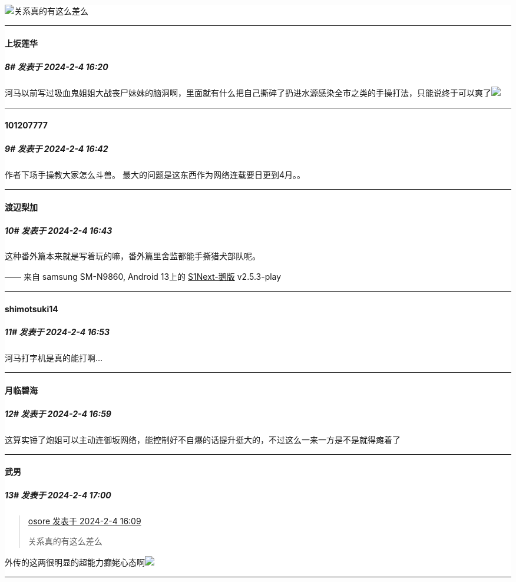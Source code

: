 <img src="https://static.saraba1st.com/image/smiley/face2017/067.png" referrerpolicy="no-referrer">关系真的有这么差么

*****

####  上坂莲华  
##### 8#       发表于 2024-2-4 16:20

河马以前写过吸血鬼姐姐大战丧尸妹妹的脑洞啊，里面就有什么把自己撕碎了扔进水源感染全市之类的手操打法，只能说终于可以爽了<img src="https://static.saraba1st.com/image/smiley/face2017/067.png" referrerpolicy="no-referrer">

*****

####  101207777  
##### 9#       发表于 2024-2-4 16:42

作者下场手操教大家怎么斗兽。
最大的问题是这东西作为网络连载要日更到4月。。

*****

####  渡辺梨加  
##### 10#       发表于 2024-2-4 16:43

这种番外篇本来就是写着玩的嘛，番外篇里舍监都能手撕猎犬部队呢。

—— 来自 samsung SM-N9860, Android 13上的 [S1Next-鹅版](https://github.com/ykrank/S1-Next/releases) v2.5.3-play

*****

####  shimotsuki14  
##### 11#       发表于 2024-2-4 16:53

河马打字机是真的能打啊…

*****

####  月临碧海  
##### 12#       发表于 2024-2-4 16:59

这算实锤了炮姐可以主动连御坂网络，能控制好不自爆的话提升挺大的，不过这么一来一方是不是就得瘫着了

*****

####  武男  
##### 13#       发表于 2024-2-4 17:00

<blockquote><a href="httphttps://bbs.saraba1st.com/2b/forum.php?mod=redirect&amp;goto=findpost&amp;pid=63879855&amp;ptid=2170832" target="_blank">osore 发表于 2024-2-4 16:09</a>

关系真的有这么差么</blockquote>
外传的这两很明显的超能力癫姥心态啊<img src="https://static.saraba1st.com/image/smiley/face2017/044.png" referrerpolicy="no-referrer">

*****
